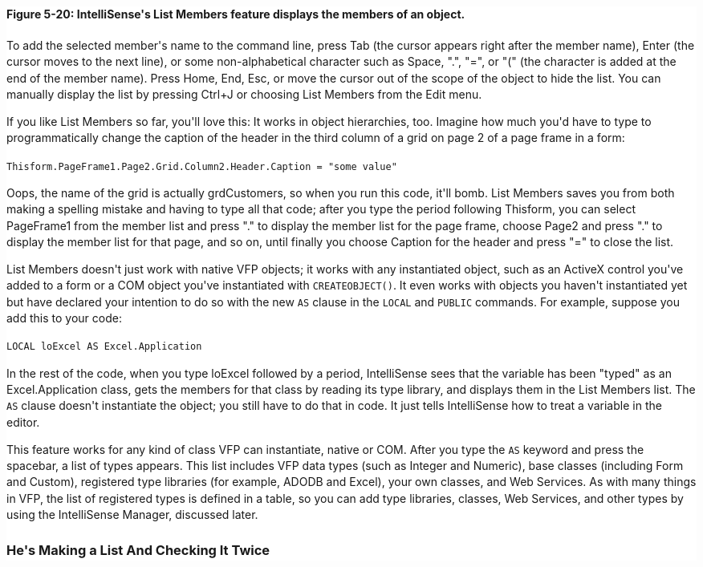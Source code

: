 #### Figure 5-20: IntelliSense's List Members feature displays the members of an object.

To add the selected member's name to the command line, press
Tab (the cursor appears right after the member name), Enter (the cursor moves
to the next line), or some non-alphabetical character such as Space,
".", "=", or "(" (the character is added at the
end of the member name). Press Home, End, Esc, or move the cursor out of the
scope of the object to hide the list. You can manually display the list by
pressing Ctrl+J or choosing List Members from the Edit menu.

If you like List Members so far, you'll love this: It works
in object hierarchies, too. Imagine how much you'd have to type to
programmatically change the caption of the header in the third column of a grid
on page 2 of a page frame in a form:

```foxpro
Thisform.PageFrame1.Page2.Grid.Column2.Header.Caption = "some value"
```
Oops, the name of the grid is actually grdCustomers, so when
you run this code, it'll bomb. List Members saves you from both making a
spelling mistake and having to type all that code; after you type the period
following Thisform, you can select PageFrame1 from the member list and press
"." to display the member list for the page frame, choose Page2 and
press "." to display the member list for that page, and so on, until
finally you choose Caption for the header and press "=" to close the
list.

List Members doesn't just work with native VFP objects; it
works with any instantiated object, such as an ActiveX control you've added to
a form or a COM object you've instantiated with `CREATEOBJECT()`. It even works
with objects you haven't instantiated yet but have declared your intention to
do so with the new `AS` clause in the `LOCAL` and `PUBLIC` commands. For example,
suppose you add this to your code:

```foxpro
LOCAL loExcel AS Excel.Application
```
In the rest of the code, when you type loExcel followed by a
period, IntelliSense sees that the variable has been "typed" as an
Excel.Application class, gets the members for that class by reading its type
library, and displays them in the List Members list. The `AS` clause doesn't instantiate
the object; you still have to do that in code. It just tells IntelliSense how
to treat a variable in the editor.

This feature works for any kind of class VFP can
instantiate, native or COM. After you type the `AS` keyword and press the
spacebar, a list of types appears. This list includes VFP data types (such as
Integer and Numeric), base classes (including Form and Custom), registered type
libraries (for example, ADODB and Excel), your own classes, and Web Services.
As with many things in VFP, the list of registered types is defined in a table,
so you can add type libraries, classes, Web Services, and other types by using
the IntelliSense Manager, discussed later.

### He's Making a List And Checking It Twice
